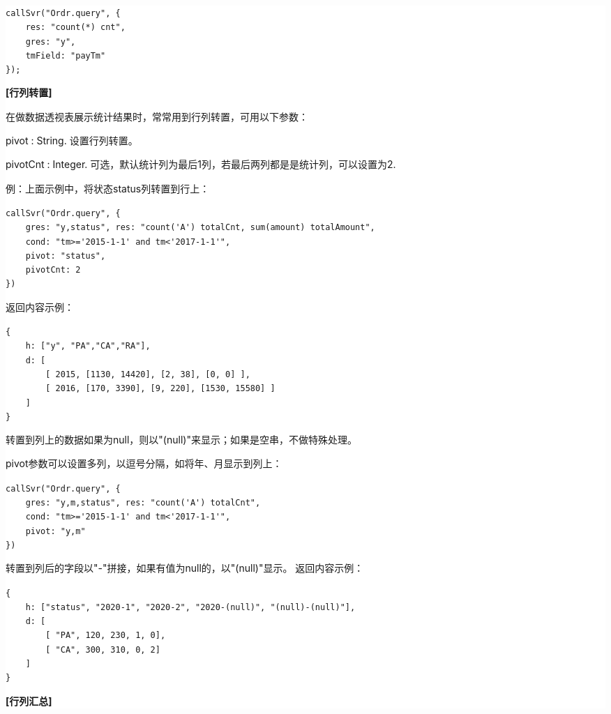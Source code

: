 	callSvr("Ordr.query", {
		res: "count(*) cnt",
		gres: "y",
		tmField: "payTm"
	});

**[行列转置]**

在做数据透视表展示统计结果时，常常用到行列转置，可用以下参数：

pivot
: String. 设置行列转置。

pivotCnt
: Integer. 可选，默认统计列为最后1列，若最后两列都是是统计列，可以设置为2.

例：上面示例中，将状态status列转置到行上：

	callSvr("Ordr.query", {
		gres: "y,status", res: "count('A') totalCnt, sum(amount) totalAmount",
		cond: "tm>='2015-1-1' and tm<'2017-1-1'",
		pivot: "status",
		pivotCnt: 2
	})

返回内容示例：

	{
		h: ["y", "PA","CA","RA"],
		d: [
			[ 2015, [1130, 14420], [2, 38], [0, 0] ],
			[ 2016, [170, 3390], [9, 220], [1530, 15580] ]
		]
	}

转置到列上的数据如果为null，则以"(null)"来显示；如果是空串，不做特殊处理。

pivot参数可以设置多列，以逗号分隔，如将年、月显示到列上：

	callSvr("Ordr.query", {
		gres: "y,m,status", res: "count('A') totalCnt",
		cond: "tm>='2015-1-1' and tm<'2017-1-1'",
		pivot: "y,m"
	})

转置到列后的字段以"-"拼接，如果有值为null的，以"(null)"显示。
返回内容示例：

	{
		h: ["status", "2020-1", "2020-2", "2020-(null)", "(null)-(null)"],
		d: [
			[ "PA", 120, 230, 1, 0],
			[ "CA", 300, 310, 0, 2]
		]
	}

**[行列汇总]**
